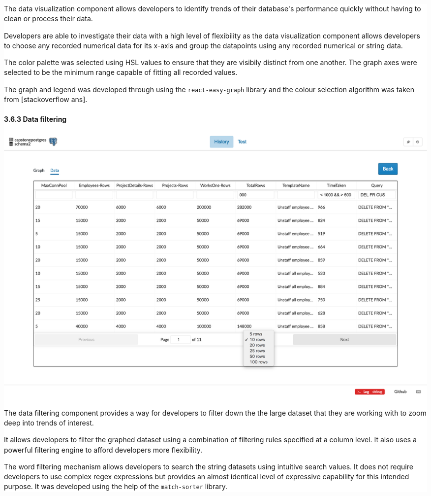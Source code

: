 The data visualization component allows developers to identify trends of their database's performance quickly without having to clean or process their data.

Developers are able to investigate their data with a high level of flexibility as the data visualization component allows developers to choose any recorded numerical data for its x-axis and group the datapoints using any recorded numerical or string data. 

The color palette was selected using HSL values to ensure that they are visibily distinct from one another. The graph axes were selected to be the minimum range capable of fitting all recorded values.

The graph and legend was developed through using the `react-easy-graph` library and the colour selection algorithm was taken from [stackoverflow ans].

#### 3.6.3 Data filtering

![3.6.3](./sqlitmus%20report/3-6-3.png)

The data filtering component provides a way for developers to filter down the the large dataset that they are working with to zoom deep into trends of interest.

It allows developers to filter the graphed dataset using a combination of filtering rules specified at a column level. It also uses a powerful filtering engine to afford developers more flexibility.

The word filtering mechanism allows developers to search the string datasets using intuitive search values. It does not require developers to use complex regex expressions but provides an almost identical level of expressive capability for this intended purpose. It was developed using the help of the `match-sorter` library.
